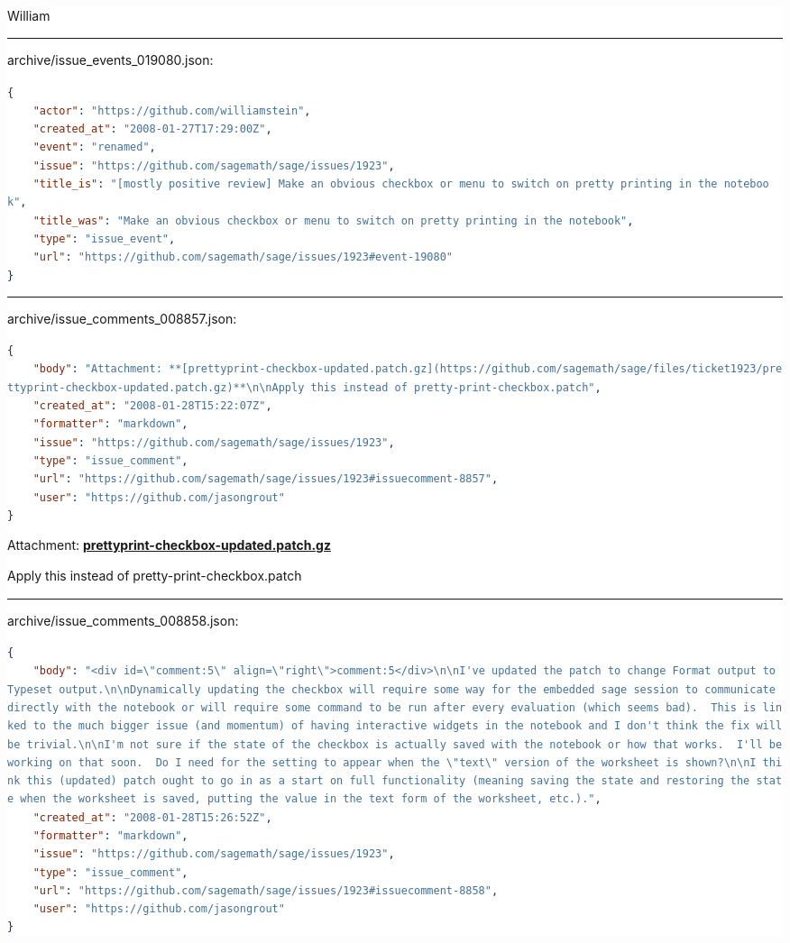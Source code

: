 William



---

archive/issue_events_019080.json:
```json
{
    "actor": "https://github.com/williamstein",
    "created_at": "2008-01-27T17:29:00Z",
    "event": "renamed",
    "issue": "https://github.com/sagemath/sage/issues/1923",
    "title_is": "[mostly positive review] Make an obvious checkbox or menu to switch on pretty printing in the notebook",
    "title_was": "Make an obvious checkbox or menu to switch on pretty printing in the notebook",
    "type": "issue_event",
    "url": "https://github.com/sagemath/sage/issues/1923#event-19080"
}
```



---

archive/issue_comments_008857.json:
```json
{
    "body": "Attachment: **[prettyprint-checkbox-updated.patch.gz](https://github.com/sagemath/sage/files/ticket1923/prettyprint-checkbox-updated.patch.gz)**\n\nApply this instead of pretty-print-checkbox.patch",
    "created_at": "2008-01-28T15:22:07Z",
    "formatter": "markdown",
    "issue": "https://github.com/sagemath/sage/issues/1923",
    "type": "issue_comment",
    "url": "https://github.com/sagemath/sage/issues/1923#issuecomment-8857",
    "user": "https://github.com/jasongrout"
}
```

Attachment: **[prettyprint-checkbox-updated.patch.gz](https://github.com/sagemath/sage/files/ticket1923/prettyprint-checkbox-updated.patch.gz)**

Apply this instead of pretty-print-checkbox.patch



---

archive/issue_comments_008858.json:
```json
{
    "body": "<div id=\"comment:5\" align=\"right\">comment:5</div>\n\nI've updated the patch to change Format output to Typeset output.\n\nDynamically updating the checkbox will require some way for the embedded sage session to communicate directly with the notebook or will require some command to be run after every evaluation (which seems bad).  This is linked to the much bigger issue (and momentum) of having interactive widgets in the notebook and I don't think the fix will be trivial.\n\nI'm not sure if the state of the checkbox is actually saved with the notebook or how that works.  I'll be working on that soon.  Do I need for the setting to appear when the \"text\" version of the worksheet is shown?\n\nI think this (updated) patch ought to go in as a start on full functionality (meaning saving the state and restoring the state when the worksheet is saved, putting the value in the text form of the worksheet, etc.).",
    "created_at": "2008-01-28T15:26:52Z",
    "formatter": "markdown",
    "issue": "https://github.com/sagemath/sage/issues/1923",
    "type": "issue_comment",
    "url": "https://github.com/sagemath/sage/issues/1923#issuecomment-8858",
    "user": "https://github.com/jasongrout"
}
```
